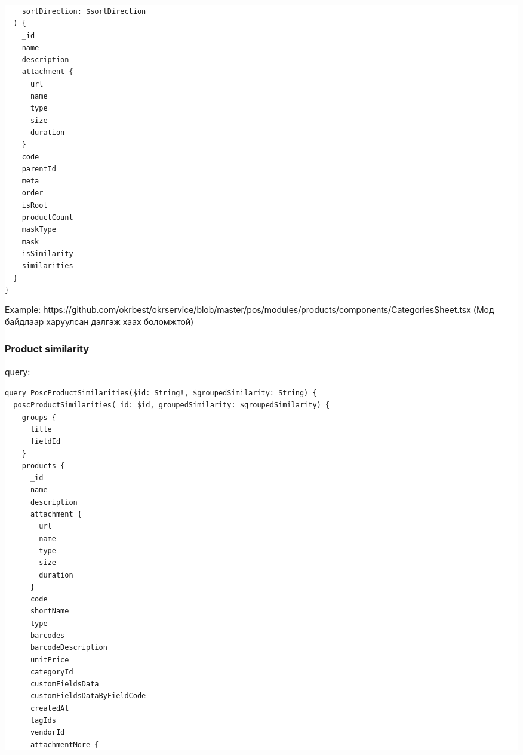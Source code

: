 ```gql
    sortDirection: $sortDirection
  ) {
    _id
    name
    description
    attachment {
      url
      name
      type
      size
      duration
    }
    code
    parentId
    meta
    order
    isRoot
    productCount
    maskType
    mask
    isSimilarity
    similarities
  }
}
```

Example: https://github.com/okrbest/okrservice/blob/master/pos/modules/products/components/CategoriesSheet.tsx (Мод байдлаар харуулсан дэлгэж хаах боломжтой)

### Product similarity

query:

```gql
query PoscProductSimilarities($id: String!, $groupedSimilarity: String) {
  poscProductSimilarities(_id: $id, groupedSimilarity: $groupedSimilarity) {
    groups {
      title
      fieldId
    }
    products {
      _id
      name
      description
      attachment {
        url
        name
        type
        size
        duration
      }
      code
      shortName
      type
      barcodes
      barcodeDescription
      unitPrice
      categoryId
      customFieldsData
      customFieldsDataByFieldCode
      createdAt
      tagIds
      vendorId
      attachmentMore {
```